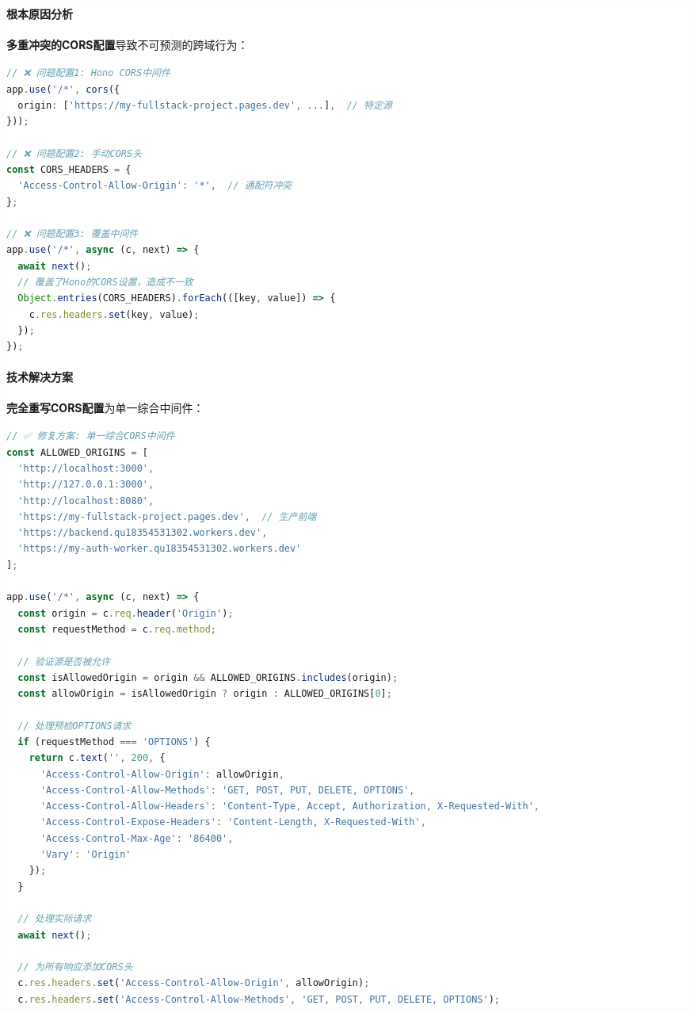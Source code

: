 #### 根本原因分析
**多重冲突的CORS配置**导致不可预测的跨域行为：

```typescript
// ❌ 问题配置1: Hono CORS中间件
app.use('/*', cors({
  origin: ['https://my-fullstack-project.pages.dev', ...],  // 特定源
}));

// ❌ 问题配置2: 手动CORS头
const CORS_HEADERS = {
  'Access-Control-Allow-Origin': '*',  // 通配符冲突
};

// ❌ 问题配置3: 覆盖中间件
app.use('/*', async (c, next) => {
  await next();
  // 覆盖了Hono的CORS设置，造成不一致
  Object.entries(CORS_HEADERS).forEach(([key, value]) => {
    c.res.headers.set(key, value);
  });
});
```

#### 技术解决方案
**完全重写CORS配置**为单一综合中间件：

```typescript
// ✅ 修复方案: 单一综合CORS中间件
const ALLOWED_ORIGINS = [
  'http://localhost:3000',
  'http://127.0.0.1:3000',
  'http://localhost:8080',
  'https://my-fullstack-project.pages.dev',  // 生产前端
  'https://backend.qu18354531302.workers.dev',
  'https://my-auth-worker.qu18354531302.workers.dev'
];

app.use('/*', async (c, next) => {
  const origin = c.req.header('Origin');
  const requestMethod = c.req.method;

  // 验证源是否被允许
  const isAllowedOrigin = origin && ALLOWED_ORIGINS.includes(origin);
  const allowOrigin = isAllowedOrigin ? origin : ALLOWED_ORIGINS[0];

  // 处理预检OPTIONS请求
  if (requestMethod === 'OPTIONS') {
    return c.text('', 200, {
      'Access-Control-Allow-Origin': allowOrigin,
      'Access-Control-Allow-Methods': 'GET, POST, PUT, DELETE, OPTIONS',
      'Access-Control-Allow-Headers': 'Content-Type, Accept, Authorization, X-Requested-With',
      'Access-Control-Expose-Headers': 'Content-Length, X-Requested-With',
      'Access-Control-Max-Age': '86400',
      'Vary': 'Origin'
    });
  }

  // 处理实际请求
  await next();

  // 为所有响应添加CORS头
  c.res.headers.set('Access-Control-Allow-Origin', allowOrigin);
  c.res.headers.set('Access-Control-Allow-Methods', 'GET, POST, PUT, DELETE, OPTIONS');
```